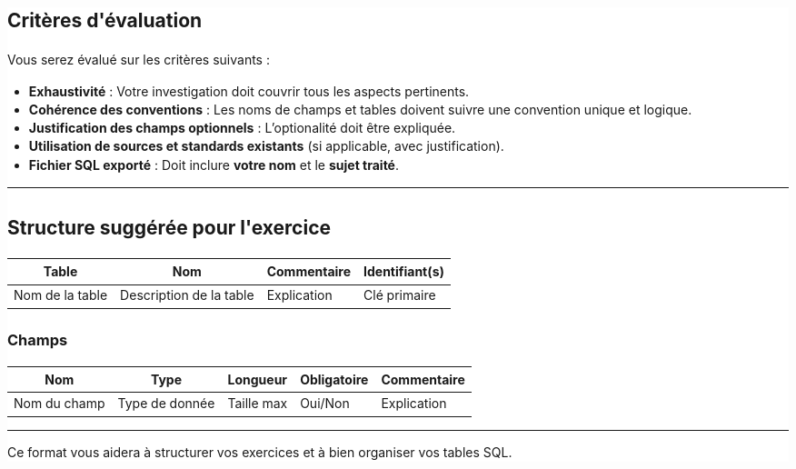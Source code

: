 
## **Critères d'évaluation**
Vous serez évalué sur les critères suivants :

- **Exhaustivité** : Votre investigation doit couvrir tous les aspects pertinents.
- **Cohérence des conventions** : Les noms de champs et tables doivent suivre une convention unique et logique.
- **Justification des champs optionnels** : L’optionalité doit être expliquée.
- **Utilisation de sources et standards existants** (si applicable, avec justification).
- **Fichier SQL exporté** : Doit inclure **votre nom** et le **sujet traité**.

---

## **Structure suggérée pour l'exercice**

| Table | Nom | Commentaire | Identifiant(s) |
|-------|-----|------------|---------------|
| Nom de la table | Description de la table | Explication | Clé primaire |

### **Champs**
| Nom | Type | Longueur | Obligatoire | Commentaire |
|------|------|---------|------------|------------|
| Nom du champ | Type de donnée | Taille max | Oui/Non | Explication |

---

Ce format vous aidera à structurer vos exercices et à bien organiser vos tables SQL.
